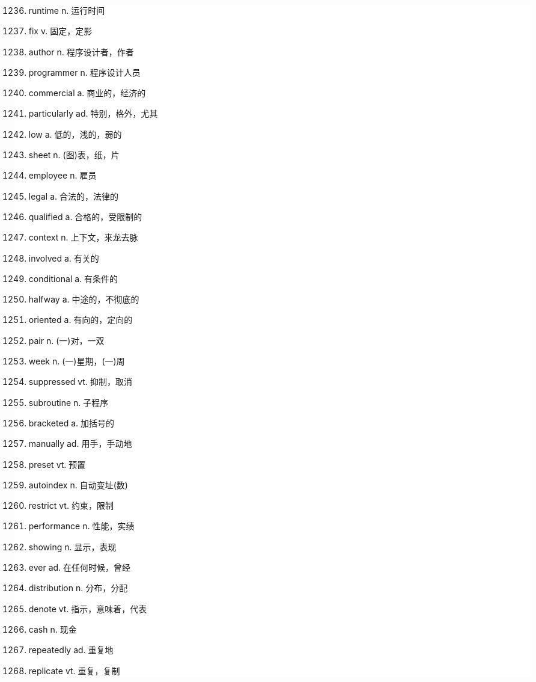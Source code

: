 1236. runtime n. 运行时间 

1237. fix v. 固定，定影 

1238. author n. 程序设计者，作者 

1239. programmer n. 程序设计人员 

1240. commercial a. 商业的，经济的 

1241. particularly ad. 特别，格外，尤其 

1242. low a. 低的，浅的，弱的 

1243. sheet n. (图)表，纸，片 

1244. employee n. 雇员 

1245. legal a. 合法的，法律的 

1246. qualified a. 合格的，受限制的 

1247. context n. 上下文，来龙去脉 

1248. involved a. 有关的 

1249. conditional a. 有条件的 

1250. halfway a. 中途的，不彻底的 

1251. oriented a. 有向的，定向的 

1252. pair n. (一)对，一双 

1253. week n. (一)星期，(一)周 

1254. suppressed vt. 抑制，取消 

1255. subroutine n. 子程序 

1256. bracketed a. 加括号的 

1257. manually ad. 用手，手动地 

1258. preset vt. 预置 

1259. autoindex n. 自动变址(数) 

1260. restrict vt. 约束，限制 

1261. performance n. 性能，实绩 

1262. showing n. 显示，表现 

1263. ever ad. 在任何时候，曾经 

1264. distribution n. 分布，分配 

1265. denote vt. 指示，意味着，代表 

1266. cash n. 现金 

1267. repeatedly ad. 重复地 

1268. replicate vt. 重复，复制 
